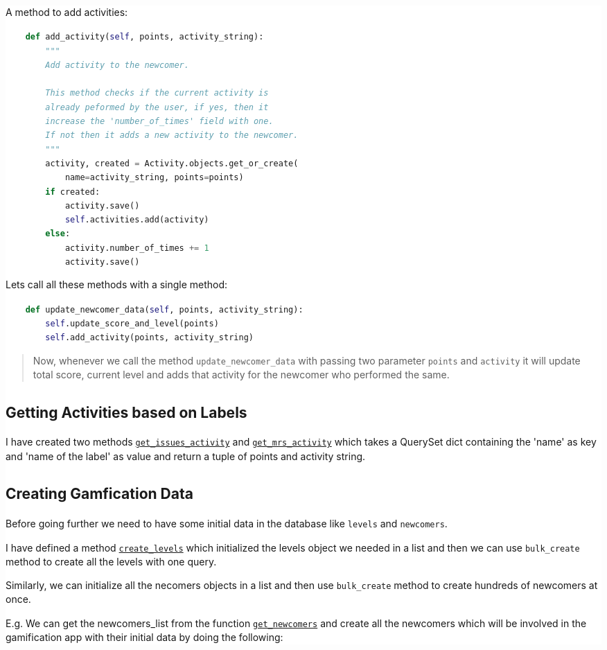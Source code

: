 A method to add activities:
```python
    def add_activity(self, points, activity_string):
        """
        Add activity to the newcomer.

        This method checks if the current activity is
        already peformed by the user, if yes, then it
        increase the 'number_of_times' field with one.
        If not then it adds a new activity to the newcomer.
        """
        activity, created = Activity.objects.get_or_create(
            name=activity_string, points=points)
        if created:
            activity.save()
            self.activities.add(activity)
        else:
            activity.number_of_times += 1
            activity.save()
```

Lets call all these methods with a single method:
```python
    def update_newcomer_data(self, points, activity_string):
        self.update_score_and_level(points)
        self.add_activity(points, activity_string)
```
>Now, whenever we call the method `update_newcomer_data` with passing two parameter
`points` and `activity` it will update total score, current level and adds that activity for
the newcomer who performed the same.

## Getting Activities based on Labels

I have created two methods [`get_issues_activity`](https://github.com/coala/community/pull/160/files#diff-7770b5f0e1da18c0562f83626d0c4824R69) and [`get_mrs_activity`](https://github.com/coala/community/pull/160/files#diff-7770b5f0e1da18c0562f83626d0c4824R247) which takes a QuerySet dict containing the 'name' as key and 'name of the label' as value and return a tuple of points and activity string.

## Creating Gamfication Data

Before going further we need to have some initial data in the database like `levels` and `newcomers`.

I have defined a method [`create_levels`](https://github.com/coala/community/pull/160/files#diff-a2f391b5ebdc079b160c3ebbb7eed3a1R10) which initialized the levels object we needed in a list and then we can use `bulk_create` method to create all the levels with one query.

Similarly, we can initialize all the necomers objects in a list and then use `bulk_create` method to create hundreds of newcomers at once.

E.g. We can get the newcomers_list from the function [`get_newcomers`](https://github.com/coala/community/pull/160/files#diff-a5004880077c7144b43cffcdf013f5bfR8) and create all the newcomers which will be involved in the gamification app with their initial data by doing the following:

